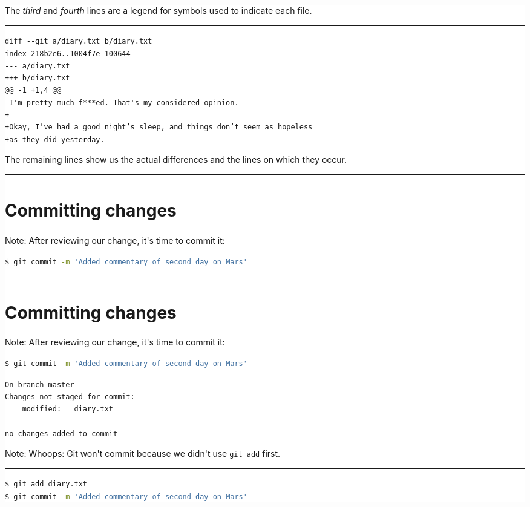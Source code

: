 The *third* and *fourth* lines are a legend for symbols used to indicate each file.

---

``` [.highlight: 5-9]
diff --git a/diary.txt b/diary.txt
index 218b2e6..1004f7e 100644
--- a/diary.txt
+++ b/diary.txt
@@ -1 +1,4 @@  
 I'm pretty much f***ed. That's my considered opinion.
+
+Okay, I’ve had a good night’s sleep, and things don’t seem as hopeless 
+as they did yesterday.  
```

The remaining lines  show us the actual differences and the lines on which they occur.

---

# Committing changes

Note:
 After reviewing our change, it's time to commit it:

```bash
$ git commit -m 'Added commentary of second day on Mars'
```

---

# Committing changes

Note:
 After reviewing our change, it's time to commit it:

```bash
$ git commit -m 'Added commentary of second day on Mars'
```

```
On branch master
Changes not staged for commit:
	modified:   diary.txt

no changes added to commit
```


Note:
 Whoops:
Git won't commit because we didn't use `git add` first.

---

```bash
$ git add diary.txt
$ git commit -m 'Added commentary of second day on Mars'
```

